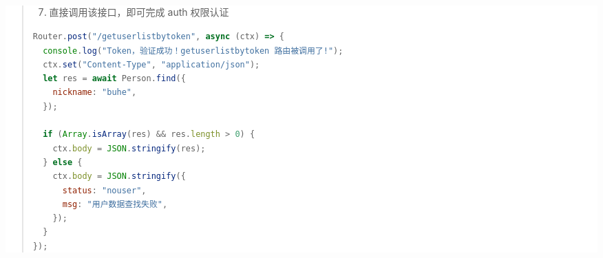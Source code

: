 >
> 7. 直接调用该接口，即可完成 auth 权限认证
>
> ```js
> Router.post("/getuserlistbytoken", async (ctx) => {
>   console.log("Token，验证成功！getuserlistbytoken 路由被调用了!");
>   ctx.set("Content-Type", "application/json");
>   let res = await Person.find({
>     nickname: "buhe",
>   });
> 
>   if (Array.isArray(res) && res.length > 0) {
>     ctx.body = JSON.stringify(res);
>   } else {
>     ctx.body = JSON.stringify({
>       status: "nouser",
>       msg: "用户数据查找失败",
>     });
>   }
> });
> ```
